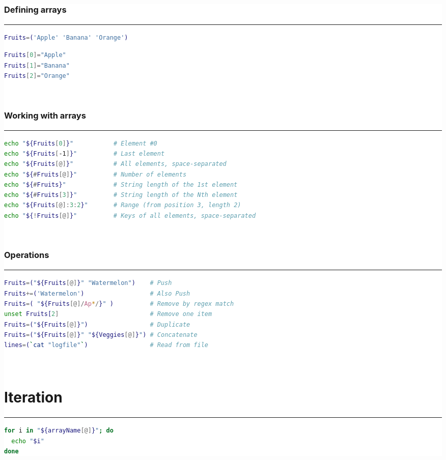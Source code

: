 ### Defining arrays

---

```bash
Fruits=('Apple' 'Banana' 'Orange')
```

```bash
Fruits[0]="Apple"
Fruits[1]="Banana"
Fruits[2]="Orange"
```

<br>

### Working with arrays

---

```bash
echo "${Fruits[0]}"           # Element #0
echo "${Fruits[-1]}"          # Last element
echo "${Fruits[@]}"           # All elements, space-separated
echo "${#Fruits[@]}"          # Number of elements
echo "${#Fruits}"             # String length of the 1st element
echo "${#Fruits[3]}"          # String length of the Nth element
echo "${Fruits[@]:3:2}"       # Range (from position 3, length 2)
echo "${!Fruits[@]}"          # Keys of all elements, space-separated
```

<br>

### Operations

---

```bash
Fruits=("${Fruits[@]}" "Watermelon")    # Push
Fruits+=('Watermelon')                  # Also Push
Fruits=( "${Fruits[@]/Ap*/}" )          # Remove by regex match
unset Fruits[2]                         # Remove one item
Fruits=("${Fruits[@]}")                 # Duplicate
Fruits=("${Fruits[@]}" "${Veggies[@]}") # Concatenate
lines=(`cat "logfile"`)                 # Read from file
```

<br>

# Iteration

---

```bash
for i in "${arrayName[@]}"; do
  echo "$i"
done
```
